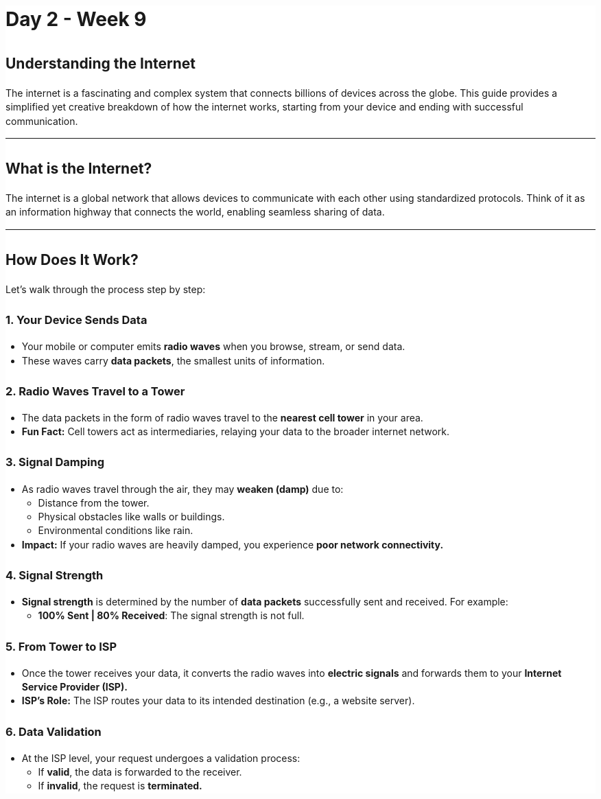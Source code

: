 # Day 2 - Week 9

## **Understanding the Internet**

The internet is a fascinating and complex system that connects billions of devices across the globe. This guide provides a simplified yet creative breakdown of how the internet works, starting from your device and ending with successful communication.

---

## **What is the Internet?**
The internet is a global network that allows devices to communicate with each other using standardized protocols. Think of it as an information highway that connects the world, enabling seamless sharing of data.

---

## **How Does It Work?**
Let’s walk through the process step by step:

### 1. **Your Device Sends Data**
- Your mobile or computer emits **radio waves** when you browse, stream, or send data.
- These waves carry **data packets**, the smallest units of information.

### 2. **Radio Waves Travel to a Tower**
- The data packets in the form of radio waves travel to the **nearest cell tower** in your area.
- **Fun Fact:** Cell towers act as intermediaries, relaying your data to the broader internet network.

### 3. **Signal Damping**
- As radio waves travel through the air, they may **weaken (damp)** due to:
  - Distance from the tower.
  - Physical obstacles like walls or buildings.
  - Environmental conditions like rain.
- **Impact:** If your radio waves are heavily damped, you experience **poor network connectivity.**

### 4. **Signal Strength**
- **Signal strength** is determined by the number of **data packets** successfully sent and received. For example:
  - **100% Sent | 80% Received**: The signal strength is not full.

### 5. **From Tower to ISP**
- Once the tower receives your data, it converts the radio waves into **electric signals** and forwards them to your **Internet Service Provider (ISP).**
- **ISP’s Role:** The ISP routes your data to its intended destination (e.g., a website server).

### 6. **Data Validation**
- At the ISP level, your request undergoes a validation process:
  - If **valid**, the data is forwarded to the receiver.
  - If **invalid**, the request is **terminated.**

